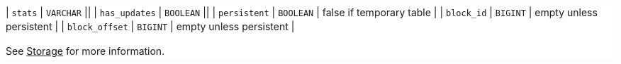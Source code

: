 | `stats`        | `VARCHAR` ||
| `has_updates`  | `BOOLEAN` ||
| `persistent`   | `BOOLEAN` | false if temporary table                              |
| `block_id`     | `BIGINT`  | empty unless persistent                               |
| `block_offset` | `BIGINT`  | empty unless persistent                               |

See [Storage](/internals/storage) for more information.
